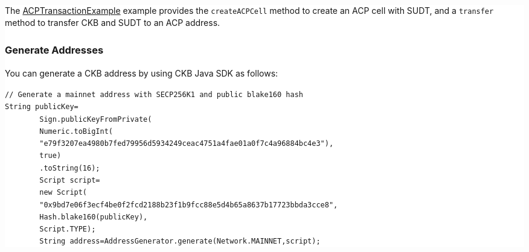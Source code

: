 The [ACPTransactionExample](https://github.com/nervosnetwork/ckb-sdk-java/tree/develop/example/src/main/java/org/nervos/ckb/ACPTransactionExample.java) example provides the `createACPCell` method  to create an ACP cell with SUDT, and a `transfer` method to transfer CKB and SUDT to an ACP address.

### Generate Addresses

You can generate a CKB address by using CKB Java SDK as follows:

```
// Generate a mainnet address with SECP256K1 and public blake160 hash
String publicKey=
        Sign.publicKeyFromPrivate(
        Numeric.toBigInt(
        "e79f3207ea4980b7fed79956d5934249ceac4751a4fae01a0f7c4a96884bc4e3"),
        true)
        .toString(16);
        Script script=
        new Script(
        "0x9bd7e06f3ecf4be0f2fcd2188b23f1b9fcc88e5d4b65a8637b17723bbda3cce8",
        Hash.blake160(publicKey),
        Script.TYPE);
        String address=AddressGenerator.generate(Network.MAINNET,script);
```

